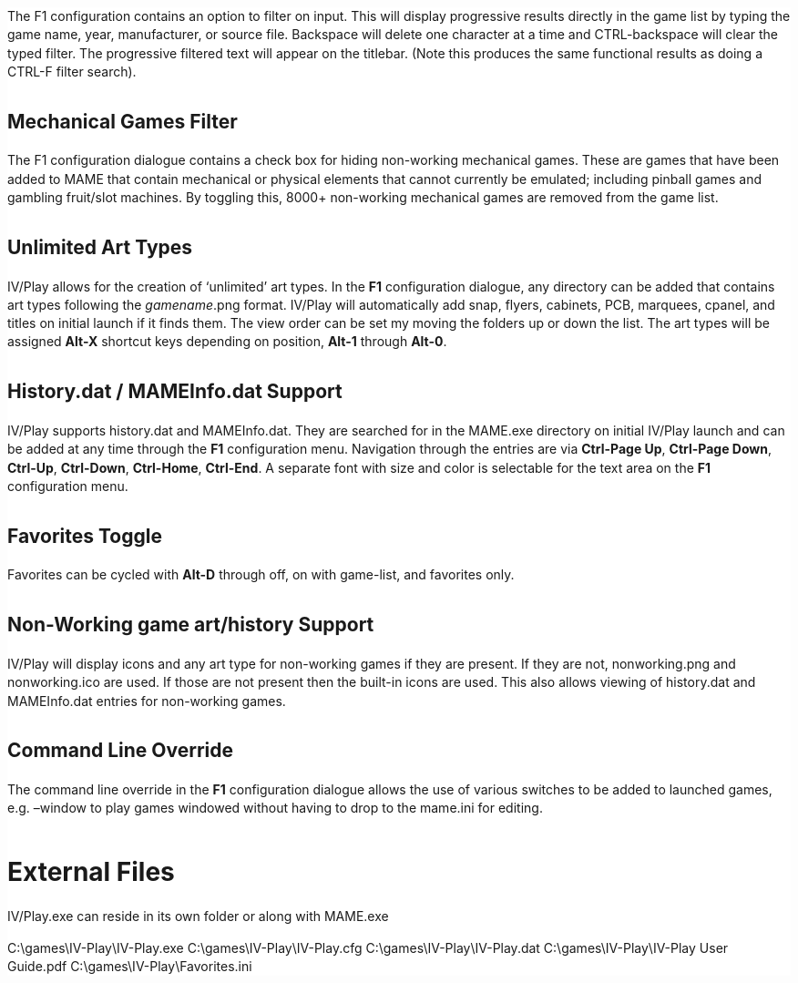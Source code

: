 The F1 configuration contains an option to filter on input. This will display progressive results directly in the game list by typing the game name, year, manufacturer, or source file. Backspace will delete one character at a time and CTRL-backspace will clear the typed filter. The progressive filtered text will appear on the titlebar. (Note this produces the same functional results as doing a CTRL-F filter search).

## Mechanical Games Filter

The F1 configuration dialogue contains a check box for hiding non-working mechanical games. These are games that have been added to MAME that contain mechanical or physical elements that cannot currently be emulated; including pinball games and gambling fruit/slot machines. By toggling this, 8000+ non-working mechanical games are removed from the game list.

## Unlimited Art Types

IV/Play allows for the creation of ‘unlimited’ art types. In the **F1** configuration dialogue, any directory can be added that contains art types following the *gamename*.png format. IV/Play will automatically add snap, flyers, cabinets, PCB, marquees, cpanel, and titles on initial launch if it finds them. The view order can be set my moving the folders up or down the list. The art types will be assigned **Alt-X** shortcut keys depending on position, **Alt-1** through **Alt-0**.

## History.dat / MAMEInfo.dat Support

IV/Play supports history.dat and MAMEInfo.dat. They are searched for in the MAME.exe directory on initial IV/Play launch and can be added at any time through the **F1** configuration menu. Navigation through the entries are via **Ctrl-Page Up**, **Ctrl-Page Down**, **Ctrl-Up**, **Ctrl-Down**, **Ctrl-Home**, **Ctrl-End**. A separate font with size and color is selectable for the text area on the **F1** configuration menu.

## Favorites Toggle

Favorites can be cycled with **Alt-D** through off, on with game-list, and favorites only.

## Non-Working game art/history Support

IV/Play will display icons and any art type for non-working games if they are present. If they are not, nonworking.png and nonworking.ico are used. If those are not present then the built-in icons are used. This also allows viewing of history.dat and MAMEInfo.dat entries for non-working games.

## Command Line Override

The command line override in the **F1** configuration dialogue allows the use of various switches to be added to launched games, e.g. –window to play games windowed without having to drop to the mame.ini for editing.

# External Files

IV/Play.exe can reside in its own folder or along with MAME.exe

C:\\games\\IV-Play\\IV-Play.exe
C:\\games\\IV-Play\\IV-Play.cfg
C:\\games\\IV-Play\\IV-Play.dat
C:\\games\\IV-Play\\IV-Play User Guide.pdf
C:\\games\\IV-Play\\Favorites.ini
